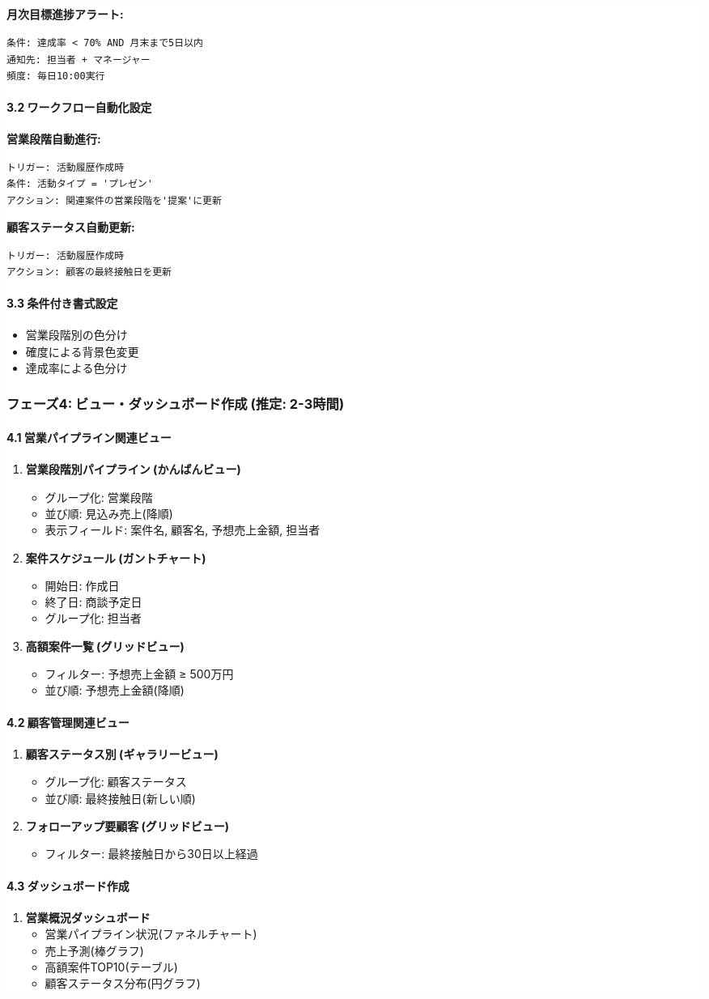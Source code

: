 **月次目標進捗アラート:**
```
条件: 達成率 < 70% AND 月末まで5日以内
通知先: 担当者 + マネージャー
頻度: 毎日10:00実行
```

#### 3.2 ワークフロー自動化設定

**営業段階自動進行:**
```
トリガー: 活動履歴作成時
条件: 活動タイプ = 'プレゼン'
アクション: 関連案件の営業段階を'提案'に更新
```

**顧客ステータス自動更新:**
```
トリガー: 活動履歴作成時
アクション: 顧客の最終接触日を更新
```

#### 3.3 条件付き書式設定
- 営業段階別の色分け
- 確度による背景色変更
- 達成率による色分け

### フェーズ4: ビュー・ダッシュボード作成 (推定: 2-3時間)

#### 4.1 営業パイプライン関連ビュー
1. **営業段階別パイプライン (かんばんビュー)**
   - グループ化: 営業段階
   - 並び順: 見込み売上(降順)
   - 表示フィールド: 案件名, 顧客名, 予想売上金額, 担当者

2. **案件スケジュール (ガントチャート)**
   - 開始日: 作成日
   - 終了日: 商談予定日
   - グループ化: 担当者

3. **高額案件一覧 (グリッドビュー)**
   - フィルター: 予想売上金額 ≥ 500万円
   - 並び順: 予想売上金額(降順)

#### 4.2 顧客管理関連ビュー
1. **顧客ステータス別 (ギャラリービュー)**
   - グループ化: 顧客ステータス
   - 並び順: 最終接触日(新しい順)

2. **フォローアップ要顧客 (グリッドビュー)**
   - フィルター: 最終接触日から30日以上経過

#### 4.3 ダッシュボード作成
1. **営業概況ダッシュボード**
   - 営業パイプライン状況(ファネルチャート)
   - 売上予測(棒グラフ)
   - 高額案件TOP10(テーブル)
   - 顧客ステータス分布(円グラフ)
